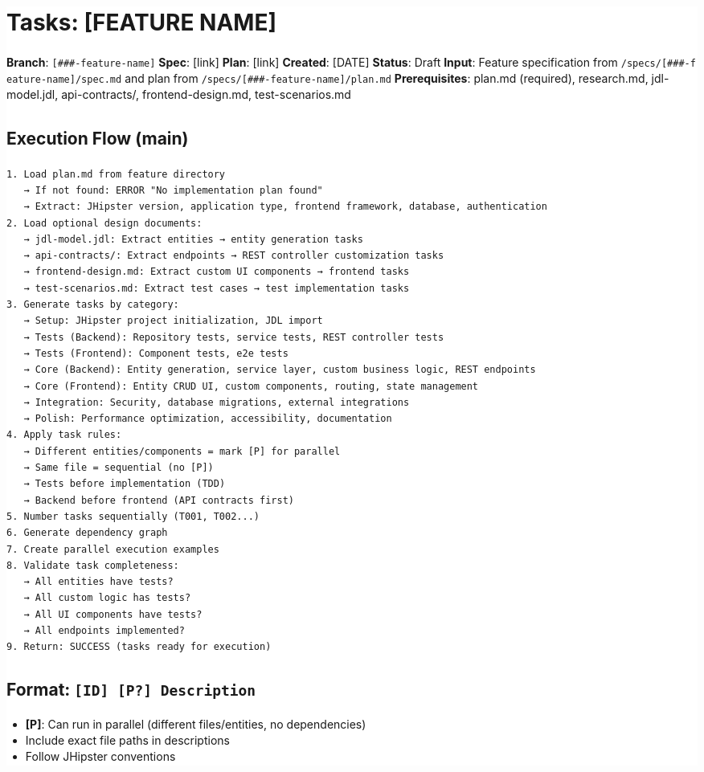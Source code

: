 # Tasks: [FEATURE NAME]

**Branch**: `[###-feature-name]`
**Spec**: [link]
**Plan**: [link]
**Created**: [DATE]
**Status**: Draft
**Input**: Feature specification from `/specs/[###-feature-name]/spec.md` and plan from `/specs/[###-feature-name]/plan.md`
**Prerequisites**: plan.md (required), research.md, jdl-model.jdl, api-contracts/, frontend-design.md, test-scenarios.md

## Execution Flow (main)
```
1. Load plan.md from feature directory
   → If not found: ERROR "No implementation plan found"
   → Extract: JHipster version, application type, frontend framework, database, authentication
2. Load optional design documents:
   → jdl-model.jdl: Extract entities → entity generation tasks
   → api-contracts/: Extract endpoints → REST controller customization tasks
   → frontend-design.md: Extract custom UI components → frontend tasks
   → test-scenarios.md: Extract test cases → test implementation tasks
3. Generate tasks by category:
   → Setup: JHipster project initialization, JDL import
   → Tests (Backend): Repository tests, service tests, REST controller tests
   → Tests (Frontend): Component tests, e2e tests
   → Core (Backend): Entity generation, service layer, custom business logic, REST endpoints
   → Core (Frontend): Entity CRUD UI, custom components, routing, state management
   → Integration: Security, database migrations, external integrations
   → Polish: Performance optimization, accessibility, documentation
4. Apply task rules:
   → Different entities/components = mark [P] for parallel
   → Same file = sequential (no [P])
   → Tests before implementation (TDD)
   → Backend before frontend (API contracts first)
5. Number tasks sequentially (T001, T002...)
6. Generate dependency graph
7. Create parallel execution examples
8. Validate task completeness:
   → All entities have tests?
   → All custom logic has tests?
   → All UI components have tests?
   → All endpoints implemented?
9. Return: SUCCESS (tasks ready for execution)
```

## Format: `[ID] [P?] Description`
- **[P]**: Can run in parallel (different files/entities, no dependencies)
- Include exact file paths in descriptions
- Follow JHipster conventions
